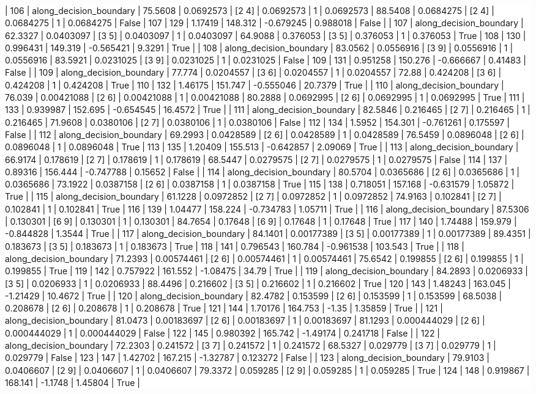 | 106 | along_decision_boundary |     75.5608 | 0.0692573   | [2 4]    |   0.0692573   |      1 | 0.0692573   |      88.5408 | 0.0684275   | [2 4]     |    0.0684275   |       1 | 0.0684275   | False     |    107 |             129 |                1.17419  |              148.312   | -0.679245  |    0.988018   | False           |
| 107 | along_decision_boundary |     62.3327 | 0.0403097   | [3 5]    |   0.0403097   |      1 | 0.0403097   |      64.9088 | 0.376053    | [3 5]     |    0.376053    |       1 | 0.376053    | True      |    108 |             130 |                0.996431 |              149.319   | -0.565421  |    9.3291     | True            |
| 108 | along_decision_boundary |     83.0562 | 0.0556916   | [3 9]    |   0.0556916   |      1 | 0.0556916   |      83.5921 | 0.0231025   | [3 9]     |    0.0231025   |       1 | 0.0231025   | False     |    109 |             131 |                0.951258 |              150.276   | -0.666667  |    0.41483    | False           |
| 109 | along_decision_boundary |     77.774  | 0.0204557   | [3 6]    |   0.0204557   |      1 | 0.0204557   |      72.88   | 0.424208    | [3 6]     |    0.424208    |       1 | 0.424208    | True      |    110 |             132 |                1.46175  |              151.747   | -0.555046  |   20.7379     | True            |
| 110 | along_decision_boundary |     76.039  | 0.00421088  | [2 6]    |   0.00421088  |      1 | 0.00421088  |      80.2888 | 0.0692995   | [2 6]     |    0.0692995   |       1 | 0.0692995   | True      |    111 |             133 |                0.939987 |              152.695   | -0.654545  |   16.4572     | True            |
| 111 | along_decision_boundary |     82.5846 | 0.216465    | [2 7]    |   0.216465    |      1 | 0.216465    |      71.9608 | 0.0380106   | [2 7]     |    0.0380106   |       1 | 0.0380106   | False     |    112 |             134 |                1.5952   |              154.301   | -0.761261  |    0.175597   | False           |
| 112 | along_decision_boundary |     69.2993 | 0.0428589   | [2 6]    |   0.0428589   |      1 | 0.0428589   |      76.5459 | 0.0896048   | [2 6]     |    0.0896048   |       1 | 0.0896048   | True      |    113 |             135 |                1.20409  |              155.513   | -0.642857  |    2.09069    | True            |
| 113 | along_decision_boundary |     66.9174 | 0.178619    | [2 7]    |   0.178619    |      1 | 0.178619    |      68.5447 | 0.0279575   | [2 7]     |    0.0279575   |       1 | 0.0279575   | False     |    114 |             137 |                0.89316  |              156.444   | -0.747788  |    0.15652    | False           |
| 114 | along_decision_boundary |     80.5704 | 0.0365686   | [2 6]    |   0.0365686   |      1 | 0.0365686   |      73.1922 | 0.0387158   | [2 6]     |    0.0387158   |       1 | 0.0387158   | True      |    115 |             138 |                0.718051 |              157.168   | -0.631579  |    1.05872    | True            |
| 115 | along_decision_boundary |     61.1228 | 0.0972852   | [2 7]    |   0.0972852   |      1 | 0.0972852   |      74.9163 | 0.102841    | [2 7]     |    0.102841    |       1 | 0.102841    | True      |    116 |             139 |                1.04477  |              158.224   | -0.734783  |    1.05711    | True            |
| 116 | along_decision_boundary |     87.5306 | 0.130301    | [6 9]    |   0.130301    |      1 | 0.130301    |      84.7654 | 0.17648     | [6 9]     |    0.17648     |       1 | 0.17648     | True      |    117 |             140 |                1.74488  |              159.979   | -0.844828  |    1.3544     | True            |
| 117 | along_decision_boundary |     84.1401 | 0.00177389  | [3 5]    |   0.00177389  |      1 | 0.00177389  |      89.4351 | 0.183673    | [3 5]     |    0.183673    |       1 | 0.183673    | True      |    118 |             141 |                0.796543 |              160.784   | -0.961538  |  103.543      | True            |
| 118 | along_decision_boundary |     71.2393 | 0.00574461  | [2 6]    |   0.00574461  |      1 | 0.00574461  |      75.6542 | 0.199855    | [2 6]     |    0.199855    |       1 | 0.199855    | True      |    119 |             142 |                0.757922 |              161.552   | -1.08475   |   34.79       | True            |
| 119 | along_decision_boundary |     84.2893 | 0.0206933   | [3 5]    |   0.0206933   |      1 | 0.0206933   |      88.4496 | 0.216602    | [3 5]     |    0.216602    |       1 | 0.216602    | True      |    120 |             143 |                1.48243  |              163.045   | -1.21429   |   10.4672     | True            |
| 120 | along_decision_boundary |     82.4782 | 0.153599    | [2 6]    |   0.153599    |      1 | 0.153599    |      68.5038 | 0.208678    | [2 6]     |    0.208678    |       1 | 0.208678    | True      |    121 |             144 |                1.70176  |              164.753   | -1.35      |    1.35859    | True            |
| 121 | along_decision_boundary |     81.0473 | 0.00183697  | [2 6]    |   0.00183697  |      1 | 0.00183697  |      81.1293 | 0.000444029 | [2 6]     |    0.000444029 |       1 | 0.000444029 | False     |    122 |             145 |                0.980392 |              165.742   | -1.49174   |    0.241718   | False           |
| 122 | along_decision_boundary |     72.2303 | 0.241572    | [3 7]    |   0.241572    |      1 | 0.241572    |      68.5327 | 0.029779    | [3 7]     |    0.029779    |       1 | 0.029779    | False     |    123 |             147 |                1.42702  |              167.215   | -1.32787   |    0.123272   | False           |
| 123 | along_decision_boundary |     79.9103 | 0.0406607   | [2 9]    |   0.0406607   |      1 | 0.0406607   |      79.3372 | 0.059285    | [2 9]     |    0.059285    |       1 | 0.059285    | True      |    124 |             148 |                0.919867 |              168.141   | -1.1748    |    1.45804    | True            |